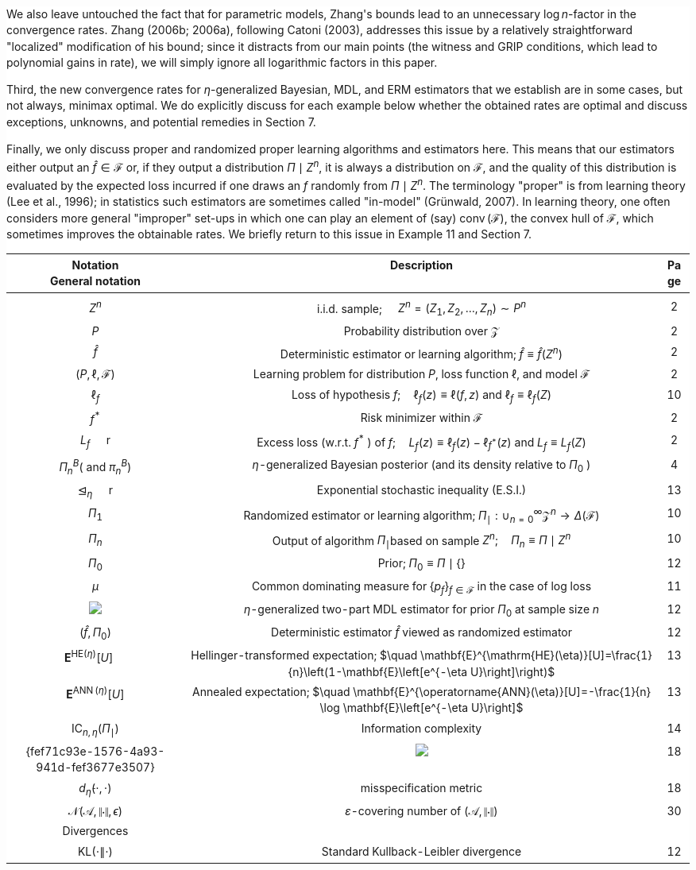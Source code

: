 We also leave untouched the fact that for parametric models, Zhang's bounds lead to an unnecessary $\log n$-factor in the convergence rates. Zhang (2006b; 2006a), following Catoni (2003), addresses this issue by a relatively straightforward "localized" modification of his bound; since it distracts from our main points (the witness and GRIP conditions, which lead to polynomial gains in rate), we will simply ignore all logarithmic factors in this paper.

Third, the new convergence rates for $\eta$-generalized Bayesian, MDL, and ERM estimators that we establish are in some cases, but not always, minimax optimal. We do explicitly discuss for each example below whether the obtained rates are optimal and discuss exceptions, unknowns, and potential remedies in Section 7.

Finally, we only discuss proper and randomized proper learning algorithms and estimators here. This means that our estimators either output an $\hat{f} \in \mathcal{F}$ or, if they output a distribution $\Pi \mid Z^{n}$, it is always a distribution on $\mathcal{F}$, and the quality of this distribution is evaluated by the expected loss incurred if one draws an $f$ randomly from $\Pi \mid Z^{n}$. The terminology "proper" is from learning theory (Lee et al., 1996); in statistics such estimators are sometimes called "in-model" (Grünwald, 2007). In learning theory, one often considers more general "improper" set-ups in which one can play an element of (say) $\operatorname{conv}(\mathcal{F})$, the convex hull of $\mathcal{F}$, which sometimes improves the obtainable rates. We briefly return to this issue in Example 11 and Section 7.

| Notation <br> General notation | Description | Page |
| :---: | :---: | :---: |
|  |  |  |
| $Z^{n}$ | i.i.d. sample; $\quad Z^{n}=\left(Z_{1}, Z_{2}, \ldots, Z_{n}\right) \sim P^{n}$ | 2 |
| $P$ | Probability distribution over $\mathcal{Z}$ | 2 |
| $\hat{f}$ | Deterministic estimator or learning algorithm; $\hat{f} \equiv \hat{f}\left(Z^{n}\right)$ | 2 |
| $(P, \ell, \mathcal{F})$ | Learning problem for distribution $P$, loss function $\ell$, and model $\mathcal{F}$ | 2 |
| $\ell_{f}$ | Loss of hypothesis $f ; \quad \ell_{f}(z) \equiv \ell(f, z)$ and $\ell_{f} \equiv \ell_{f}(Z)$ | 10 |
| $f^{*}$ | Risk minimizer within $\mathcal{F}$ | 2 |
| $L_{f} \quad$ r | Excess loss (w.r.t. $f^{*}$ ) of $f ; \quad L_{f}(z) \equiv \ell_{f}(z)-\ell_{f^{*}}(z)$ and $L_{f} \equiv L_{f}(Z)$ | 2 |
| $\Pi_{n}^{B}\left(\right.$ and $\left.\pi_{n}^{B}\right)$ | $\eta$-generalized Bayesian posterior (and its density relative to $\Pi_{0}$ ) | 4 |
| $\unlhd_{\eta} \quad$ r | Exponential stochastic inequality (E.S.I.) | 13 |
| $\Pi_{1}$ | Randomized estimator or learning algorithm; $\Pi_{\mid}: \cup_{n=0}^{\infty} \mathcal{Z}^{n} \rightarrow \Delta(\mathcal{F})$ | 10 |
| $\Pi_{n}$ | Output of algorithm $\Pi_{\mid}$based on sample $Z^{n} ; \quad \Pi_{n} \equiv \Pi \mid Z^{n}$ | 10 |
| $\Pi_{0}$ | Prior; $\Pi_{0} \equiv \Pi \mid\{\}$ | 12 |
| $\mu$ | Common dominating measure for $\left\{p_{f}\right\}_{f \in \mathcal{F}}$ in the case of log loss | 11 |
| ![](https://cdn.mathpix.com/cropped/2024_06_04_7036aa2c38f32dab95e4g-09.jpg?height=57&width=277&top_left_y=1122&top_left_x=323) | $\eta$-generalized two-part MDL estimator for prior $\Pi_{0}$ at sample size $n$ | 12 |
| $\left(\hat{f}, \Pi_{0}\right)$ | Deterministic estimator $\hat{f}$ viewed as randomized estimator | 12 |
| $\mathbf{E}^{\mathrm{HE}(\eta)}[U] \quad$ | Hellinger-transformed expectation; $\quad \mathbf{E}^{\mathrm{HE}(\eta)}[U]=\frac{1}{n}\left(1-\mathbf{E}\left[e^{-\eta U}\right]\right)$ | 13 |
| $\mathbf{E}^{\operatorname{ANN}(\eta)}[U]$ | Annealed expectation; $\quad \mathbf{E}^{\operatorname{ANN}(\eta)}[U]=-\frac{1}{n} \log \mathbf{E}\left[e^{-\eta U}\right]$ | 13 |
| $\mathrm{IC}_{n, \eta}\left(\Pi_{\mid}\right)$ | Information complexity | 14 |
| {fef71c93e-1576-4a93-941d-fef3677e3507} | ![](https://cdn.mathpix.com/cropped/2024_06_04_7036aa2c38f32dab95e4g-09.jpg?height=53&width=1029&top_left_y=1377&top_left_x=660) | 18 |
| $d_{\bar{\eta}}(\cdot, \cdot)$ | misspecification metric | 18 |
| $\mathcal{N}(\mathcal{A},\\|\cdot\\|, \epsilon)$ | $\varepsilon$-covering number of $(\mathcal{A},\\|\cdot\\|)$ | 30 |
| Divergences |  |  |
| $\mathrm{KL}(\cdot \\| \cdot)$ | Standard Kullback-Leibler divergence | 12 |